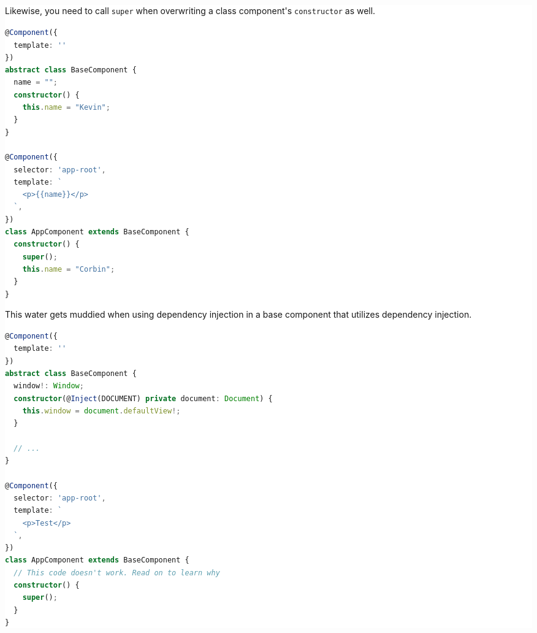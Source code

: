 Likewise, you need to call `super` when overwriting a class component's `constructor` as well.

```typescript
@Component({
  template: ''
})
abstract class BaseComponent {
  name = "";
  constructor() {
    this.name = "Kevin";
  }
}

@Component({
  selector: 'app-root',
  template: `
    <p>{{name}}</p>
  `,
})
class AppComponent extends BaseComponent {
  constructor() {
    super();
    this.name = "Corbin";
  }
}
```

This water gets muddied when using dependency injection in a base component that utilizes dependency injection.

```typescript
@Component({
  template: ''
})
abstract class BaseComponent {
  window!: Window;
  constructor(@Inject(DOCUMENT) private document: Document) {
    this.window = document.defaultView!;
  }

  // ...
}

@Component({
  selector: 'app-root',
  template: `
    <p>Test</p>
  `,
})
class AppComponent extends BaseComponent {
  // This code doesn't work. Read on to learn why
  constructor() {
    super();
  }
}
```
